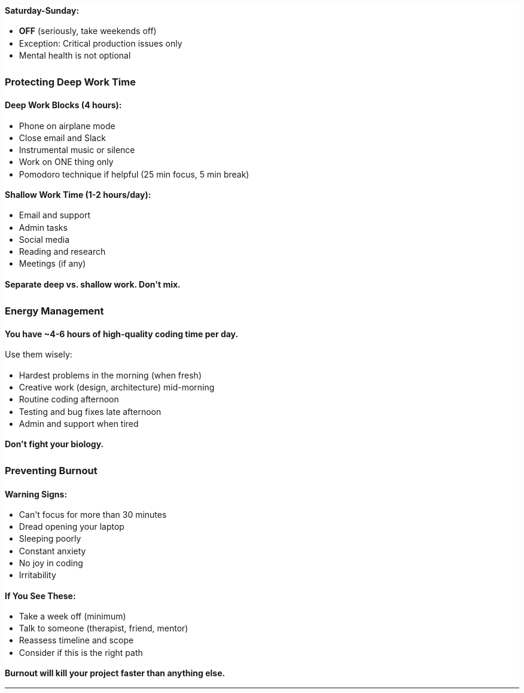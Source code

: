 **Saturday-Sunday:**
- **OFF** (seriously, take weekends off)
- Exception: Critical production issues only
- Mental health is not optional

### Protecting Deep Work Time

**Deep Work Blocks (4 hours):**
- Phone on airplane mode
- Close email and Slack
- Instrumental music or silence
- Work on ONE thing only
- Pomodoro technique if helpful (25 min focus, 5 min break)

**Shallow Work Time (1-2 hours/day):**
- Email and support
- Admin tasks
- Social media
- Reading and research
- Meetings (if any)

**Separate deep vs. shallow work. Don't mix.**

### Energy Management

**You have ~4-6 hours of high-quality coding time per day.**

Use them wisely:
- Hardest problems in the morning (when fresh)
- Creative work (design, architecture) mid-morning
- Routine coding afternoon
- Testing and bug fixes late afternoon
- Admin and support when tired

**Don't fight your biology.**

### Preventing Burnout

**Warning Signs:**
- Can't focus for more than 30 minutes
- Dread opening your laptop
- Sleeping poorly
- Constant anxiety
- No joy in coding
- Irritability

**If You See These:**
- Take a week off (minimum)
- Talk to someone (therapist, friend, mentor)
- Reassess timeline and scope
- Consider if this is the right path

**Burnout will kill your project faster than anything else.**

---
